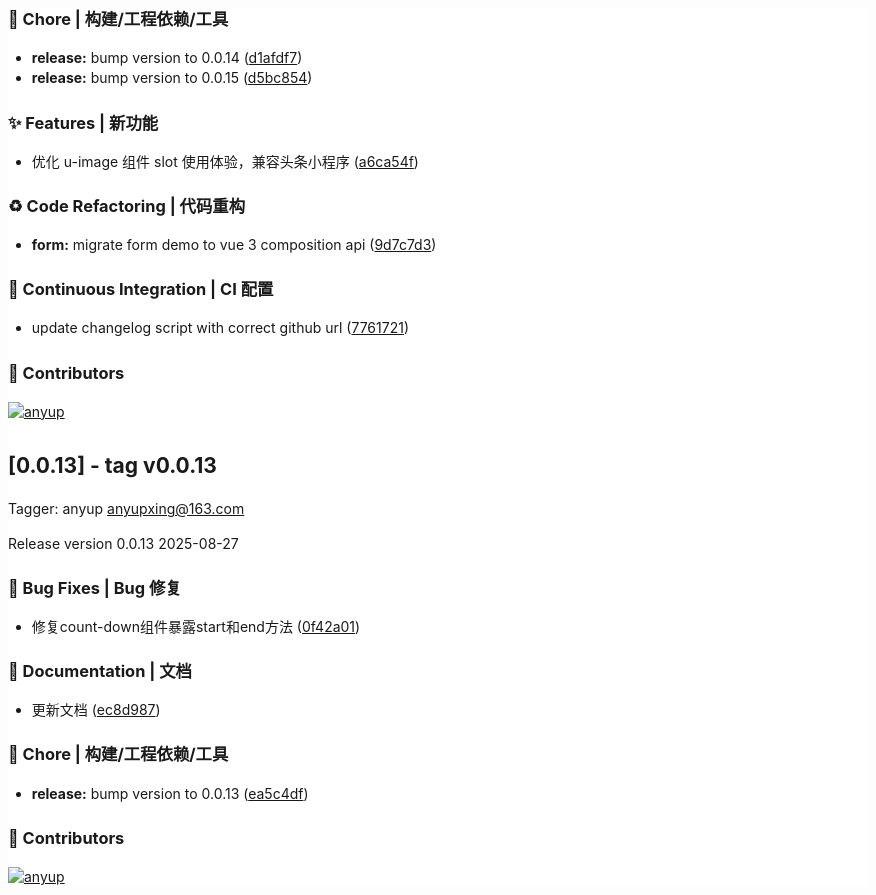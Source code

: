 ### 🚀 Chore | 构建/工程依赖/工具

- **release:** bump version to 0.0.14 ([d1afdf7](https://github.com/anyup/uView-Pro/commit/d1afdf735853eae65cc8676f2182379868ed9c4a))
- **release:** bump version to 0.0.15 ([d5bc854](https://github.com/anyup/uView-Pro/commit/d5bc854a4410104ca1864e35f9a932c7452a196f))

### ✨ Features | 新功能

- 优化 u-image 组件 slot 使用体验，兼容头条小程序 ([a6ca54f](https://github.com/anyup/uView-Pro/commit/a6ca54fce06b20b7a6938d0bef9342954b787641))

### ♻️ Code Refactoring | 代码重构

- **form:** migrate form demo to vue 3 composition api ([9d7c7d3](https://github.com/anyup/uView-Pro/commit/9d7c7d3f1bbfeda145bd3de57c65e0eccbcfdde9))

### 👷 Continuous Integration | CI 配置

- update changelog script with correct github url ([7761721](https://github.com/anyup/uView-Pro/commit/7761721dbd580de37fa94ac48514aeb4d570bc77))

### 👥 Contributors

<a href="https://github.com/anyup"><img src="https://github.com/anyup.png?size=40" width="40" height="40" alt="anyup" title="anyup"/></a>

## [0.0.13] - tag v0.0.13

Tagger: anyup <anyupxing@163.com>

Release version 0.0.13
2025-08-27

### 🐛 Bug Fixes | Bug 修复

- 修复count-down组件暴露start和end方法 ([0f42a01](https://github.com/anyup/uView-Pro/commit/0f42a01f55aa6799f57eb93dc5d029b06115b154))

### 📝 Documentation | 文档

- 更新文档 ([ec8d987](https://github.com/anyup/uView-Pro/commit/ec8d987c840d32729b9d227f6cdcb1005aec4028))

### 🚀 Chore | 构建/工程依赖/工具

- **release:** bump version to 0.0.13 ([ea5c4df](https://github.com/anyup/uView-Pro/commit/ea5c4df6b77c4a7004fb0e4a9d538917e1ed4003))

### 👥 Contributors

<a href="https://github.com/anyup"><img src="https://github.com/anyup.png?size=40" width="40" height="40" alt="anyup" title="anyup"/></a>

